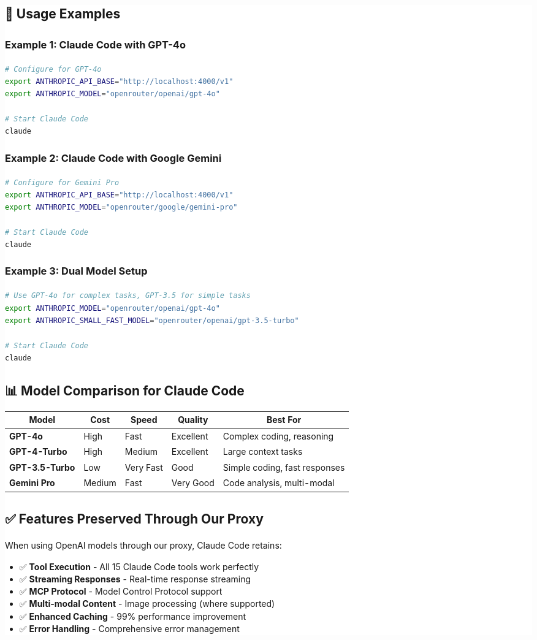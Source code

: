 ## 🚀 **Usage Examples**

### **Example 1: Claude Code with GPT-4o**
```bash
# Configure for GPT-4o
export ANTHROPIC_API_BASE="http://localhost:4000/v1"
export ANTHROPIC_MODEL="openrouter/openai/gpt-4o"

# Start Claude Code
claude
```

### **Example 2: Claude Code with Google Gemini**
```bash
# Configure for Gemini Pro
export ANTHROPIC_API_BASE="http://localhost:4000/v1"  
export ANTHROPIC_MODEL="openrouter/google/gemini-pro"

# Start Claude Code
claude
```

### **Example 3: Dual Model Setup**
```bash
# Use GPT-4o for complex tasks, GPT-3.5 for simple tasks
export ANTHROPIC_MODEL="openrouter/openai/gpt-4o"
export ANTHROPIC_SMALL_FAST_MODEL="openrouter/openai/gpt-3.5-turbo"

# Start Claude Code
claude
```

## 📊 **Model Comparison for Claude Code**

| Model             | Cost   | Speed     | Quality   | Best For                      |
| ----------------- | ------ | --------- | --------- | ----------------------------- |
| **GPT-4o**        | High   | Fast      | Excellent | Complex coding, reasoning     |
| **GPT-4-Turbo**   | High   | Medium    | Excellent | Large context tasks           |
| **GPT-3.5-Turbo** | Low    | Very Fast | Good      | Simple coding, fast responses |
| **Gemini Pro**    | Medium | Fast      | Very Good | Code analysis, multi-modal    |

## ✅ **Features Preserved Through Our Proxy**

When using OpenAI models through our proxy, Claude Code retains:

- ✅ **Tool Execution** - All 15 Claude Code tools work perfectly
- ✅ **Streaming Responses** - Real-time response streaming
- ✅ **MCP Protocol** - Model Control Protocol support  
- ✅ **Multi-modal Content** - Image processing (where supported)
- ✅ **Enhanced Caching** - 99% performance improvement
- ✅ **Error Handling** - Comprehensive error management
